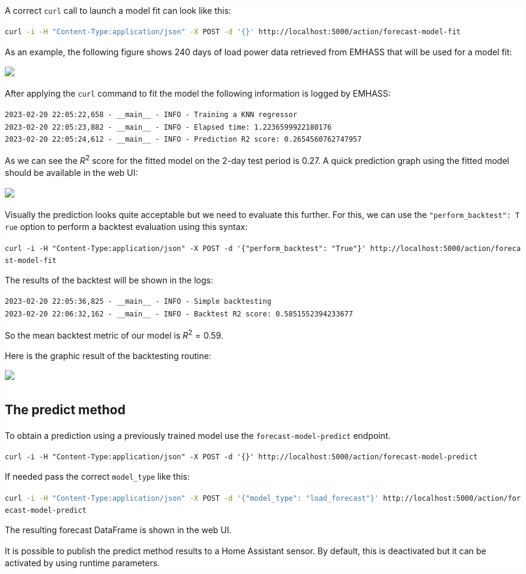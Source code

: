 A correct `curl` call to launch a model fit can look like this:
```bash
curl -i -H "Content-Type:application/json" -X POST -d '{}' http://localhost:5000/action/forecast-model-fit
```

As an example, the following figure shows 240 days of load power data retrieved from EMHASS that will be used for a model fit:

![](./images/inputs_power_load_forecast.svg)

After applying the `curl` command to fit the model the following information is logged by EMHASS:

    2023-02-20 22:05:22,658 - __main__ - INFO - Training a KNN regressor
    2023-02-20 22:05:23,882 - __main__ - INFO - Elapsed time: 1.2236599922180176
    2023-02-20 22:05:24,612 - __main__ - INFO - Prediction R2 score: 0.2654560762747957

As we can see the $R^2$ score for the fitted model on the 2-day test period is $0.27$.
A quick prediction graph using the fitted model should be available in the web UI:

![](./images/load_forecast_knn_bare.svg)

Visually the prediction looks quite acceptable but we need to evaluate this further. For this, we can use the `"perform_backtest": True` option to perform a backtest evaluation using this syntax:
```
curl -i -H "Content-Type:application/json" -X POST -d '{"perform_backtest": "True"}' http://localhost:5000/action/forecast-model-fit
```

The results of the backtest will be shown in the logs:

    2023-02-20 22:05:36,825 - __main__ - INFO - Simple backtesting
    2023-02-20 22:06:32,162 - __main__ - INFO - Backtest R2 score: 0.5851552394233677

So the mean backtest metric of our model is $R^2=0.59$. 

Here is the graphic result of the backtesting routine:

![](./images/load_forecast_knn_bare_backtest.svg)

## The predict method

To obtain a prediction using a previously trained model use the `forecast-model-predict` endpoint. 
```
curl -i -H "Content-Type:application/json" -X POST -d '{}' http://localhost:5000/action/forecast-model-predict
```
If needed pass the correct `model_type` like this:
```bash
curl -i -H "Content-Type:application/json" -X POST -d '{"model_type": "load_forecast"}' http://localhost:5000/action/forecast-model-predict
```
The resulting forecast DataFrame is shown in the web UI.

It is possible to publish the predict method results to a Home Assistant sensor. By default, this is deactivated but it can be activated by using runtime parameters.
